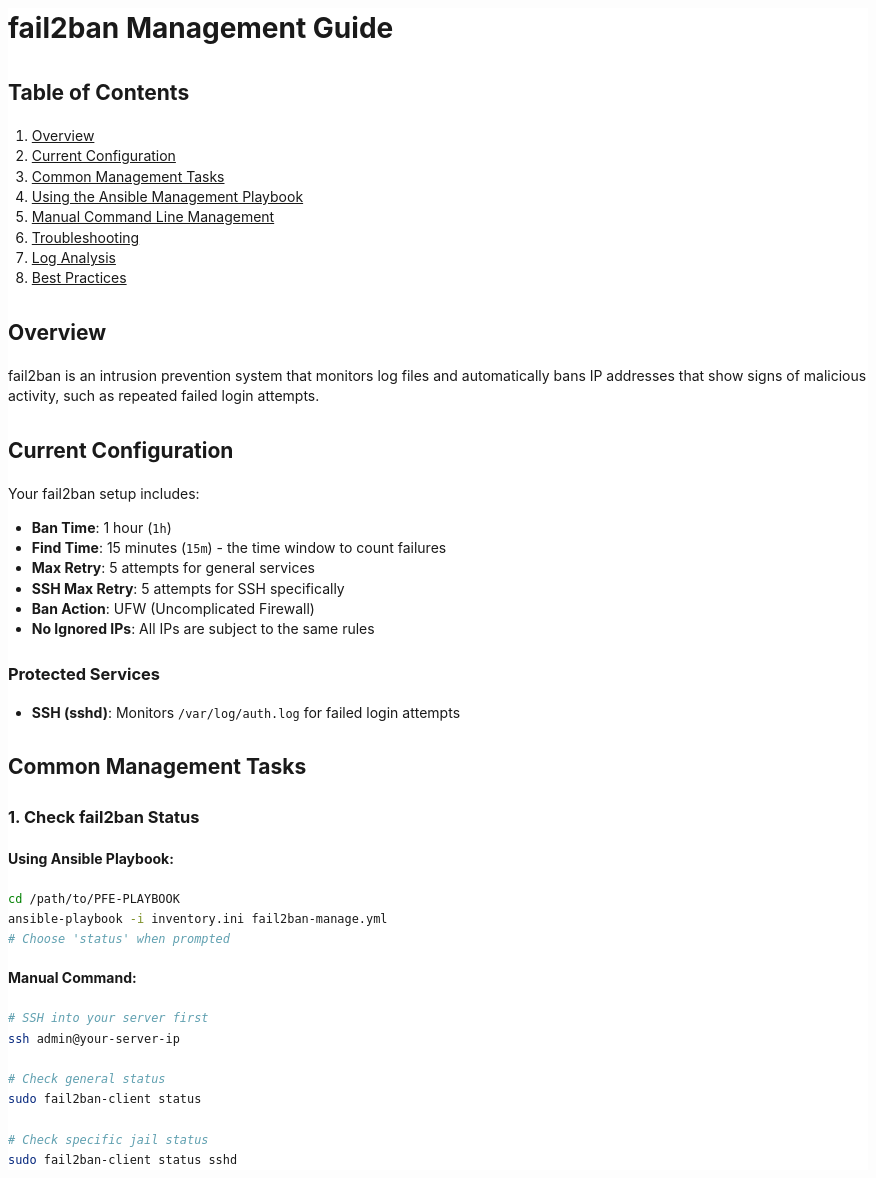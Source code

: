 # fail2ban Management Guide

## Table of Contents

1. [Overview](#overview)
2. [Current Configuration](#current-configuration)
3. [Common Management Tasks](#common-management-tasks)
4. [Using the Ansible Management Playbook](#using-the-ansible-management-playbook)
5. [Manual Command Line Management](#manual-command-line-management)
6. [Troubleshooting](#troubleshooting)
7. [Log Analysis](#log-analysis)
8. [Best Practices](#best-practices)

## Overview

fail2ban is an intrusion prevention system that monitors log files and automatically bans IP addresses that show signs of malicious activity, such as repeated failed login attempts.

## Current Configuration

Your fail2ban setup includes:

- **Ban Time**: 1 hour (`1h`)
- **Find Time**: 15 minutes (`15m`) - the time window to count failures
- **Max Retry**: 5 attempts for general services
- **SSH Max Retry**: 5 attempts for SSH specifically
- **Ban Action**: UFW (Uncomplicated Firewall)
- **No Ignored IPs**: All IPs are subject to the same rules

### Protected Services

- **SSH (sshd)**: Monitors `/var/log/auth.log` for failed login attempts

## Common Management Tasks

### 1. Check fail2ban Status

#### Using Ansible Playbook:

```bash
cd /path/to/PFE-PLAYBOOK
ansible-playbook -i inventory.ini fail2ban-manage.yml
# Choose 'status' when prompted
```

#### Manual Command:

```bash
# SSH into your server first
ssh admin@your-server-ip

# Check general status
sudo fail2ban-client status

# Check specific jail status
sudo fail2ban-client status sshd
```

